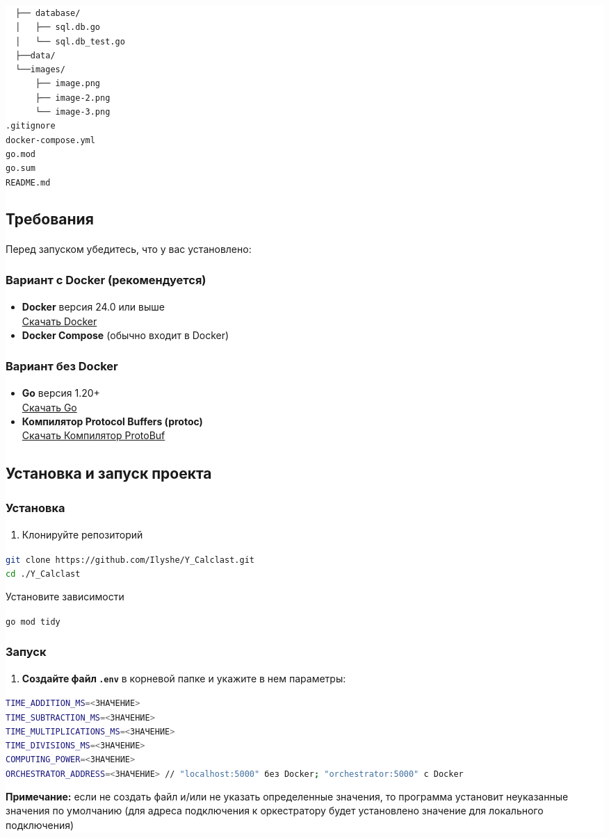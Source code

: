 ```
  ├── database/
  │   ├── sql.db.go
  │   └── sql.db_test.go
  ├──data/
  └──images/
      ├── image.png
      ├── image-2.png
      └── image-3.png
.gitignore
docker-compose.yml
go.mod
go.sum
README.md
```

## Требования
Перед запуском убедитесь, что у вас установлено:
### Вариант с Docker (рекомендуется)
- **Docker** версия 24.0 или выше  
  [Скачать Docker](https://www.docker.com/get-started)
- **Docker Compose** (обычно входит в Docker)
### Вариант без Docker

- **Go** версия 1.20+  
  [Скачать Go](https://golang.org/dl/)
- **Компилятор Protocol Buffers (protoc)**  
  [Скачать Компилятор ProtoBuf](https://protobuf.dev/installation/)


## Установка и запуск проекта
### Установка
1. Клонируйте репозиторий
```sh
git clone https://github.com/Ilyshe/Y_Calclast.git
cd ./Y_Calclast
```
Установите зависимости
```sh
go mod tidy
```
### Запуск
1. **Создайте файл `.env`** в корневой папке и укажите в нем параметры:
```sh
TIME_ADDITION_MS=<ЗНАЧЕНИЕ>
TIME_SUBTRACTION_MS=<ЗНАЧЕНИЕ>
TIME_MULTIPLICATIONS_MS=<ЗНАЧЕНИЕ>
TIME_DIVISIONS_MS=<ЗНАЧЕНИЕ>
COMPUTING_POWER=<ЗНАЧЕНИЕ>
ORCHESTRATOR_ADDRESS=<ЗНАЧЕНИЕ> // "localhost:5000" без Docker; "orchestrator:5000" с Docker
```
**Примечание:** если не создать файл и/или не указать определенные значения, то программа установит неуказанные значения по умолчанию (для адреса подключения к оркестратору будет установлено значение для локального подключения)
